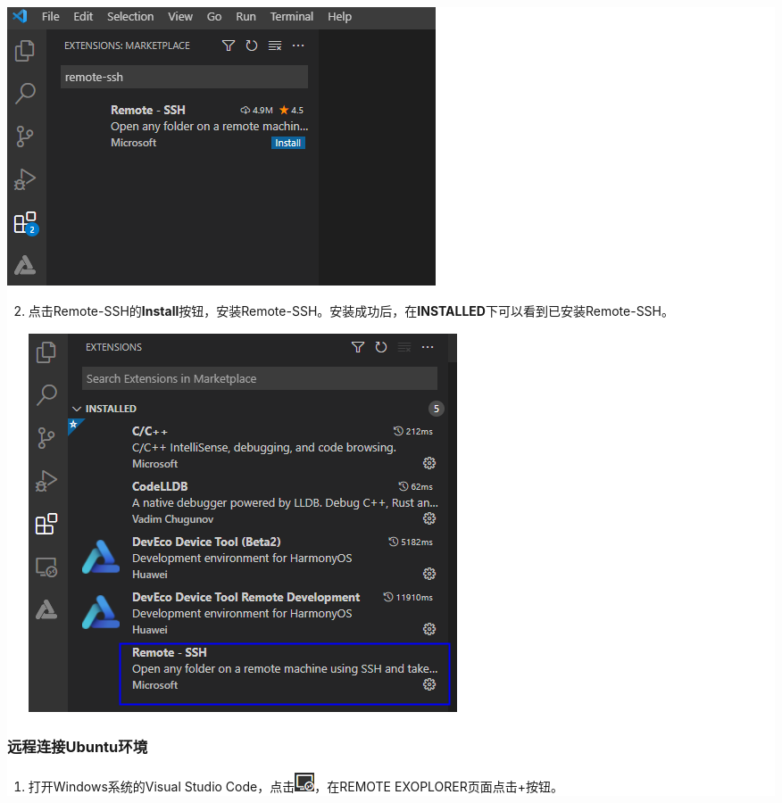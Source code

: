   ![zh-cn_image_0000001193920448](figures/zh-cn_image_0000001193920448.png)

2. 点击Remote-SSH的**Install**按钮，安装Remote-SSH。安装成功后，在**INSTALLED**下可以看到已安装Remote-SSH。

   ![zh-cn_image_0000001238880335](figures/zh-cn_image_0000001238880335.png)


### 远程连接Ubuntu环境

1. 打开Windows系统的Visual Studio Code，点击![zh-cn_image_0000001238760373](figures/zh-cn_image_0000001238760373.png)，在REMOTE EXOPLORER页面点击+按钮。

